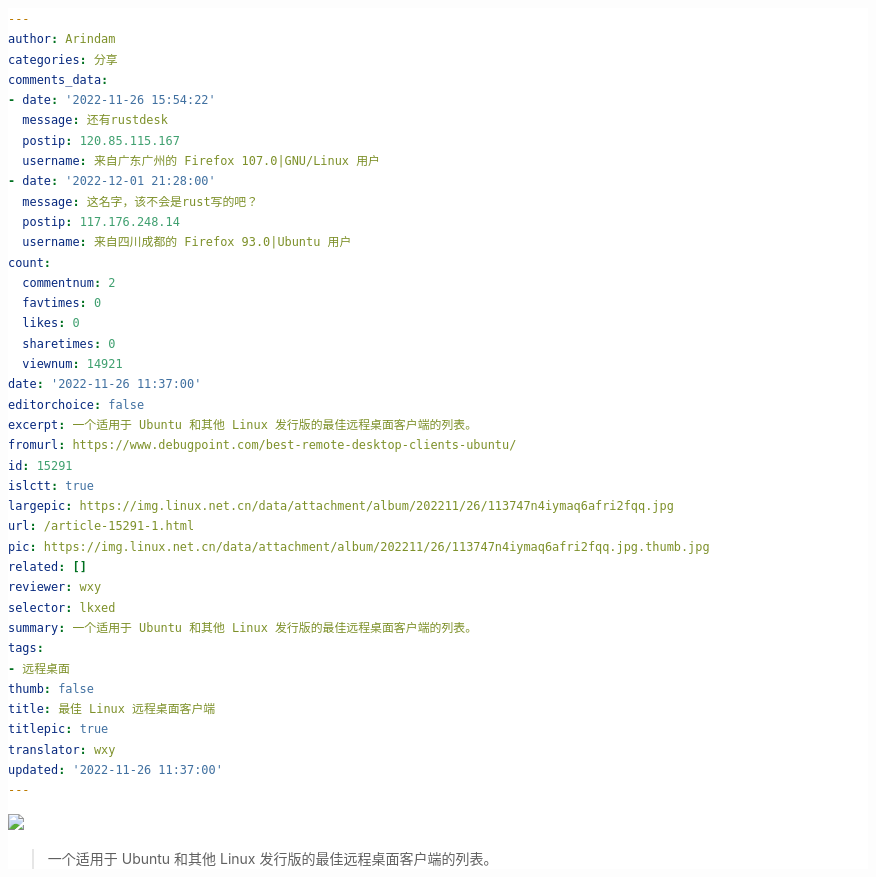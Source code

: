 ```yaml
---
author: Arindam
categories: 分享
comments_data:
- date: '2022-11-26 15:54:22'
  message: 还有rustdesk
  postip: 120.85.115.167
  username: 来自广东广州的 Firefox 107.0|GNU/Linux 用户
- date: '2022-12-01 21:28:00'
  message: 这名字，该不会是rust写的吧？
  postip: 117.176.248.14
  username: 来自四川成都的 Firefox 93.0|Ubuntu 用户
count:
  commentnum: 2
  favtimes: 0
  likes: 0
  sharetimes: 0
  viewnum: 14921
date: '2022-11-26 11:37:00'
editorchoice: false
excerpt: 一个适用于 Ubuntu 和其他 Linux 发行版的最佳远程桌面客户端的列表。
fromurl: https://www.debugpoint.com/best-remote-desktop-clients-ubuntu/
id: 15291
islctt: true
largepic: https://img.linux.net.cn/data/attachment/album/202211/26/113747n4iymaq6afri2fqq.jpg
url: /article-15291-1.html
pic: https://img.linux.net.cn/data/attachment/album/202211/26/113747n4iymaq6afri2fqq.jpg.thumb.jpg
related: []
reviewer: wxy
selector: lkxed
summary: 一个适用于 Ubuntu 和其他 Linux 发行版的最佳远程桌面客户端的列表。
tags:
- 远程桌面
thumb: false
title: 最佳 Linux 远程桌面客户端
titlepic: true
translator: wxy
updated: '2022-11-26 11:37:00'
---
```


![](/data/attachment/album/202211/26/113747n4iymaq6afri2fqq.jpg)



> 
> 一个适用于 Ubuntu 和其他 Linux 发行版的最佳远程桌面客户端的列表。
> 
> 
> 

